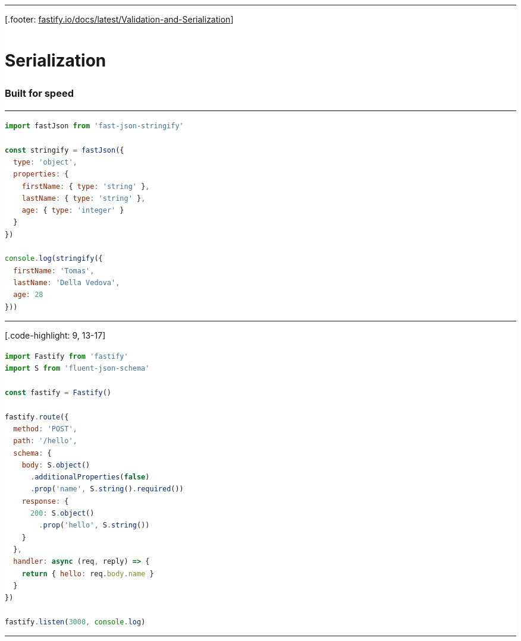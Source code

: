 
---

[.footer: [fastify.io/docs/latest/Validation-and-Serialization](https://www.fastify.io/docs/latest/Validation-and-Serialization/)]

# Serialization
### Built for speed

---

```js
import fastJson from 'fast-json-stringify'

const stringify = fastJson({
  type: 'object',
  properties: {
    firstName: { type: 'string' },
    lastName: { type: 'string' },
    age: { type: 'integer' }
  }
})

console.log(stringify({
  firstName: 'Tomas',
  lastName: 'Della Vedova',
  age: 28
}))
```
---

[.code-highlight: 9, 13-17]

```js
import Fastify from 'fastify'
import S from 'fluent-json-schema'

const fastify = Fastify()

fastify.route({
  method: 'POST',
  path: '/hello',
  schema: {
    body: S.object()
      .additionalProperties(false)
      .prop('name', S.string().required())
    response: {
      200: S.object()
        .prop('hello', S.string())
    }
  },
  handler: async (req, reply) => {
    return { hello: req.body.name }
  }
})

fastify.listen(3000, console.log)
```

---